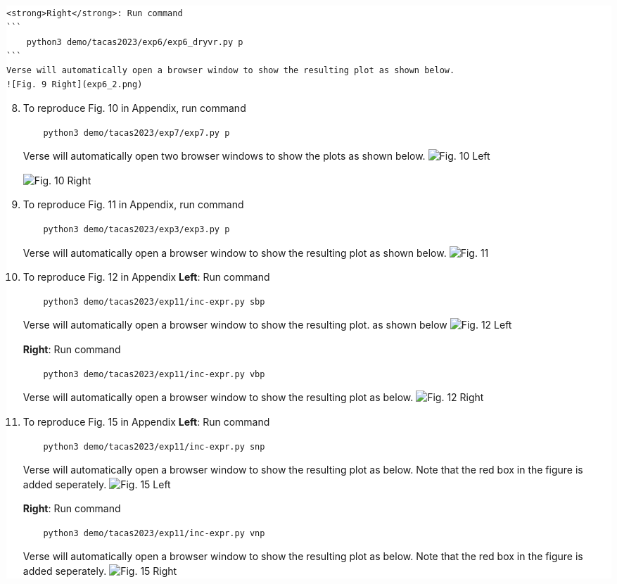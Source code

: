     <strong>Right</strong>: Run command 
    ```
        python3 demo/tacas2023/exp6/exp6_dryvr.py p 
    ```
    Verse will automatically open a browser window to show the resulting plot as shown below. 
    ![Fig. 9 Right](exp6_2.png)    

8. To reproduce Fig. 10 in Appendix, run command  
    ```
        python3 demo/tacas2023/exp7/exp7.py p
    ```
    Verse will automatically open two browser windows to show the plots as shown below.
    ![Fig. 10 Left](exp7_x1.png)    

    ![Fig. 10 Right](exp7_x2.png)    

9. To reproduce Fig. 11 in Appendix, run command 
    ```
        python3 demo/tacas2023/exp3/exp3.py p
    ```
    Verse will automatically open a browser window to show the resulting plot as shown below. 
    ![Fig. 11](exp3.png)    

10. To reproduce Fig. 12 in Appendix 
    <strong>Left</strong>: Run command 
    ```
        python3 demo/tacas2023/exp11/inc-expr.py sbp
    ```
    Verse will automatically open a browser window to show the resulting plot. as shown below 
    ![Fig. 12 Left](expinc_simu.png)    

    <strong>Right</strong>: Run command 
    ```
        python3 demo/tacas2023/exp11/inc-expr.py vbp
    ```
    Verse will automatically open a browser window to show the resulting plot as below. 
    ![Fig. 12 Right](expinc_veri.png)    

11. To reproduce Fig. 15 in Appendix 
    <strong>Left</strong>: Run command 
    ```
        python3 demo/tacas2023/exp11/inc-expr.py snp
    ```
    Verse will automatically open a browser window to show the resulting plot as below. Note that the red box in the figure is added seperately.
    ![Fig. 15 Left](inc_init_simu.png)    

    <strong>Right</strong>: Run command 
    ```
        python3 demo/tacas2023/exp11/inc-expr.py vnp
    ```
    Verse will automatically open a browser window to show the resulting plot as below. Note that the red box in the figure is added seperately.
    ![Fig. 15 Right](inc_init_veri.png)    

